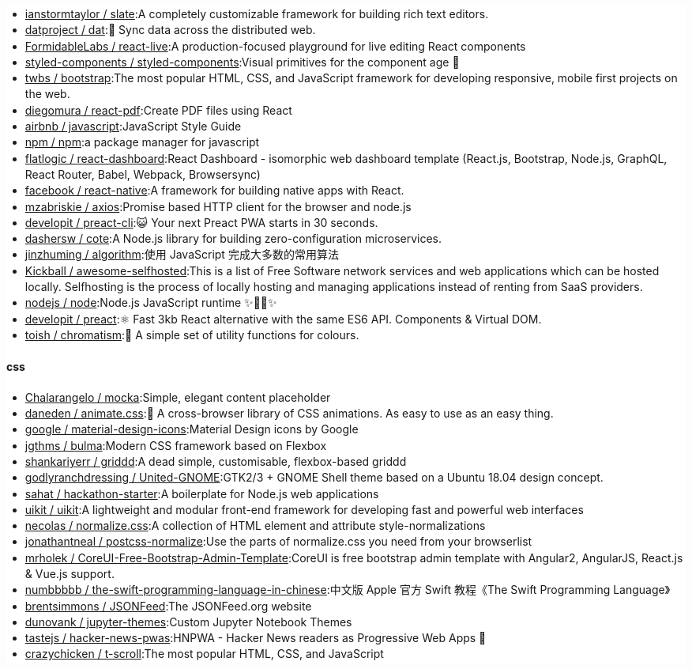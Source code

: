 * [ianstormtaylor / slate](https://github.com/ianstormtaylor/slate):A completely customizable framework for building rich text editors.
* [datproject / dat](https://github.com/datproject/dat):💾 Sync data across the distributed web.
* [FormidableLabs / react-live](https://github.com/FormidableLabs/react-live):A production-focused playground for live editing React components
* [styled-components / styled-components](https://github.com/styled-components/styled-components):Visual primitives for the component age 💅
* [twbs / bootstrap](https://github.com/twbs/bootstrap):The most popular HTML, CSS, and JavaScript framework for developing responsive, mobile first projects on the web.
* [diegomura / react-pdf](https://github.com/diegomura/react-pdf):Create PDF files using React
* [airbnb / javascript](https://github.com/airbnb/javascript):JavaScript Style Guide
* [npm / npm](https://github.com/npm/npm):a package manager for javascript
* [flatlogic / react-dashboard](https://github.com/flatlogic/react-dashboard):React Dashboard - isomorphic web dashboard template (React.js, Bootstrap, Node.js, GraphQL, React Router, Babel, Webpack, Browsersync)
* [facebook / react-native](https://github.com/facebook/react-native):A framework for building native apps with React.
* [mzabriskie / axios](https://github.com/mzabriskie/axios):Promise based HTTP client for the browser and node.js
* [developit / preact-cli](https://github.com/developit/preact-cli):😺 Your next Preact PWA starts in 30 seconds.
* [dashersw / cote](https://github.com/dashersw/cote):A Node.js library for building zero-configuration microservices.
* [jinzhuming / algorithm](https://github.com/jinzhuming/algorithm):使用 JavaScript 完成大多数的常用算法
* [Kickball / awesome-selfhosted](https://github.com/Kickball/awesome-selfhosted):This is a list of Free Software network services and web applications which can be hosted locally. Selfhosting is the process of locally hosting and managing applications instead of renting from SaaS providers.
* [nodejs / node](https://github.com/nodejs/node):Node.js JavaScript runtime ✨🐢🚀✨
* [developit / preact](https://github.com/developit/preact):⚛️ Fast 3kb React alternative with the same ES6 API. Components & Virtual DOM.
* [toish / chromatism](https://github.com/toish/chromatism):🌈 A simple set of utility functions for colours.

#### css
* [Chalarangelo / mocka](https://github.com/Chalarangelo/mocka):Simple, elegant content placeholder
* [daneden / animate.css](https://github.com/daneden/animate.css):🍿 A cross-browser library of CSS animations. As easy to use as an easy thing.
* [google / material-design-icons](https://github.com/google/material-design-icons):Material Design icons by Google
* [jgthms / bulma](https://github.com/jgthms/bulma):Modern CSS framework based on Flexbox
* [shankariyerr / griddd](https://github.com/shankariyerr/griddd):A dead simple, customisable, flexbox-based griddd
* [godlyranchdressing / United-GNOME](https://github.com/godlyranchdressing/United-GNOME):GTK2/3 + GNOME Shell theme based on a Ubuntu 18.04 design concept.
* [sahat / hackathon-starter](https://github.com/sahat/hackathon-starter):A boilerplate for Node.js web applications
* [uikit / uikit](https://github.com/uikit/uikit):A lightweight and modular front-end framework for developing fast and powerful web interfaces
* [necolas / normalize.css](https://github.com/necolas/normalize.css):A collection of HTML element and attribute style-normalizations
* [jonathantneal / postcss-normalize](https://github.com/jonathantneal/postcss-normalize):Use the parts of normalize.css you need from your browserlist
* [mrholek / CoreUI-Free-Bootstrap-Admin-Template](https://github.com/mrholek/CoreUI-Free-Bootstrap-Admin-Template):CoreUI is free bootstrap admin template with Angular2, AngularJS, React.js & Vue.js support.
* [numbbbbb / the-swift-programming-language-in-chinese](https://github.com/numbbbbb/the-swift-programming-language-in-chinese):中文版 Apple 官方 Swift 教程《The Swift Programming Language》
* [brentsimmons / JSONFeed](https://github.com/brentsimmons/JSONFeed):The JSONFeed.org website
* [dunovank / jupyter-themes](https://github.com/dunovank/jupyter-themes):Custom Jupyter Notebook Themes
* [tastejs / hacker-news-pwas](https://github.com/tastejs/hacker-news-pwas):HNPWA - Hacker News readers as Progressive Web Apps 📱
* [crazychicken / t-scroll](https://github.com/crazychicken/t-scroll):The most popular HTML, CSS, and JavaScript